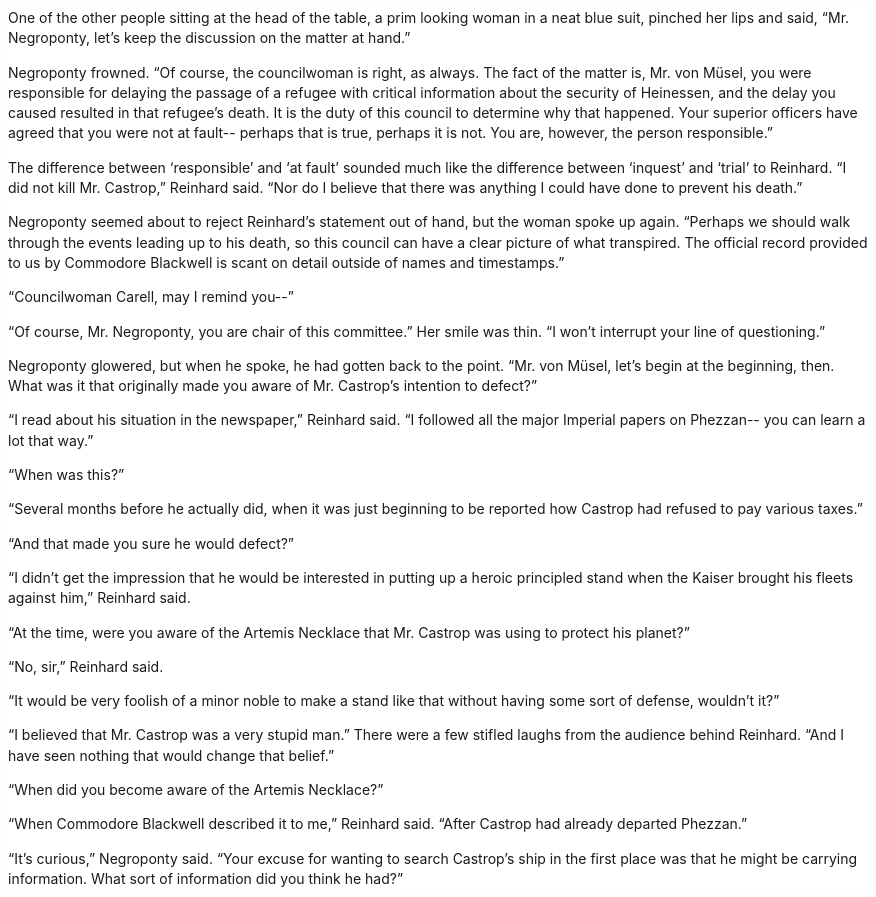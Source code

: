 One of the other people sitting at the head of the table, a prim looking woman in a neat blue suit, pinched her lips and said, “Mr. Negroponty, let’s keep the discussion on the matter at hand.”

Negroponty frowned. “Of course, the councilwoman is right, as always. The fact of the matter is, Mr. von Müsel, you were responsible for delaying the passage of a refugee with critical information about the security of Heinessen, and the delay you caused resulted in that refugee’s death. It is the duty of this council to determine why that happened. Your superior officers have agreed that you were not at fault\-\- perhaps that is true, perhaps it is not. You are, however, the person responsible.”

The difference between ‘responsible’ and ‘at fault’ sounded much like the difference between ‘inquest’ and ‘trial’ to Reinhard. “I did not kill Mr. Castrop,” Reinhard said. “Nor do I believe that there was anything I could have done to prevent his death.”

Negroponty seemed about to reject Reinhard’s statement out of hand, but the woman spoke up again. “Perhaps we should walk through the events leading up to his death, so this council can have a clear picture of what transpired. The official record provided to us by Commodore Blackwell is scant on detail outside of names and timestamps.”

“Councilwoman Carell, may I remind you\-\-”

“Of course, Mr. Negroponty, you are chair of this committee.” Her smile was thin. “I won’t interrupt your line of questioning.”

Negroponty glowered, but when he spoke, he had gotten back to the point. “Mr. von Müsel, let’s begin at the beginning, then. What was it that originally made you aware of Mr. Castrop’s intention to defect?”

“I read about his situation in the newspaper,” Reinhard said. “I followed all the major Imperial papers on Phezzan\-\- you can learn a lot that way.”

“When was this?”

“Several months before he actually did, when it was just beginning to be reported how Castrop had refused to pay various taxes.”

“And that made you sure he would defect?”

“I didn’t get the impression that he would be interested in putting up a heroic principled stand when the Kaiser brought his fleets against him,” Reinhard said.

“At the time, were you aware of the Artemis Necklace that Mr. Castrop was using to protect his planet?”

“No, sir,” Reinhard said.

“It would be very foolish of a minor noble to make a stand like that without having some sort of defense, wouldn’t it?”

“I believed that Mr. Castrop was a very stupid man.” There were a few stifled laughs from the audience behind Reinhard. “And I have seen nothing that would change that belief.”

“When did you become aware of the Artemis Necklace?” 

“When Commodore Blackwell described it to me,” Reinhard said. “After Castrop had already departed Phezzan.”

“It’s curious,” Negroponty said. “Your excuse for wanting to search Castrop’s ship in the first place was that he might be carrying information. What sort of information did you think he had?”
